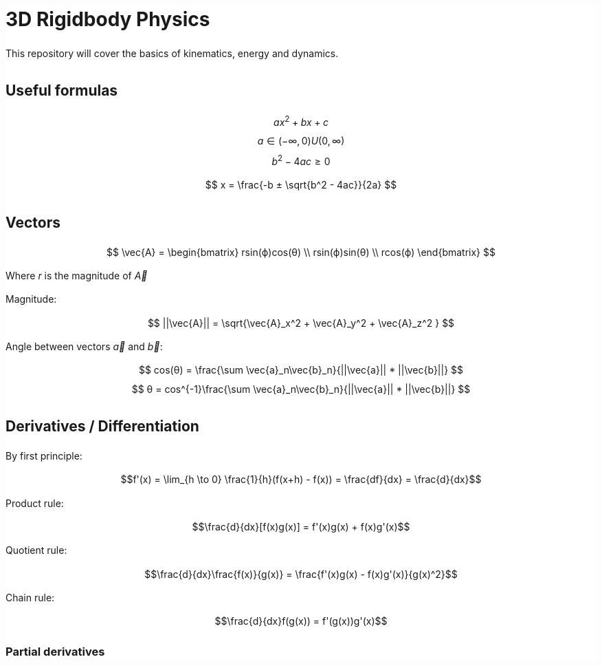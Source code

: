 # 3D Rigidbody Physics

<p>This repository will cover the basics of kinematics, energy and dynamics.

## Useful formulas

$$ ax^2 + bx + c $$
$$ a \in (-\infty, 0) U (0, \infty) $$
$$ b^2 - 4ac \ge 0 $$

$$ x = \frac{-b ± \sqrt{b^2 - 4ac}}{2a} $$


## Vectors

$$
\vec{A} = \begin{bmatrix}
rsin(ϕ)cos(θ) \\
rsin(ϕ)sin(θ) \\
rcos(ϕ)
\end{bmatrix}
$$

Where $r$ is the magnitude of $\vec{A}$
<p></p>
Magnitude:

$$ ||\vec{A}|| = \sqrt{\vec{A}_x^2 + \vec{A}_y^2 + \vec{A}_z^2 } $$
<p></p>

Angle between vectors $\vec{a}$ and $\vec{b}$:

$$ cos(θ) = \frac{\sum \vec{a}_n\vec{b}_n}{||\vec{a}|| * ||\vec{b}||} $$
$$ θ = cos^{-1}\frac{\sum \vec{a}_n\vec{b}_n}{||\vec{a}|| * ||\vec{b}||} $$
<p></p>

## Derivatives / Differentiation
<p>By first principle:</p>

$$f'(x) = \lim_{h \to 0} \frac{1}{h}(f(x+h) - f(x)) = \frac{df}{dx} = \frac{d}{dx}$$

<p>Product rule:</p>

$$\frac{d}{dx}[f(x)g(x)] = f'(x)g(x) + f(x)g'(x)$$

<p>Quotient rule:</p>

$$\frac{d}{dx}\frac{f(x)}{g(x)} = \frac{f'(x)g(x) - f(x)g'(x)}{g(x)^2}$$

<p>Chain rule:</p>

$$\frac{d}{dx}f(g(x)) = f'(g(x))g'(x)$$

### Partial derivatives
